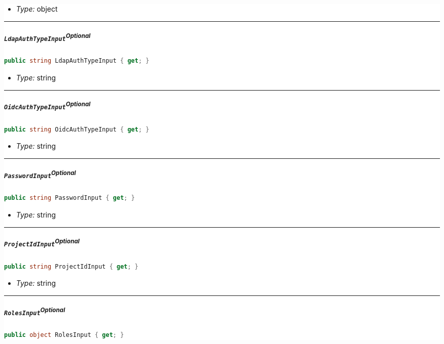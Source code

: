 - *Type:* object

---

##### `LdapAuthTypeInput`<sup>Optional</sup> <a name="LdapAuthTypeInput" id="@cdktf/provider-mongodbatlas.databaseUser.DatabaseUser.property.ldapAuthTypeInput"></a>

```csharp
public string LdapAuthTypeInput { get; }
```

- *Type:* string

---

##### `OidcAuthTypeInput`<sup>Optional</sup> <a name="OidcAuthTypeInput" id="@cdktf/provider-mongodbatlas.databaseUser.DatabaseUser.property.oidcAuthTypeInput"></a>

```csharp
public string OidcAuthTypeInput { get; }
```

- *Type:* string

---

##### `PasswordInput`<sup>Optional</sup> <a name="PasswordInput" id="@cdktf/provider-mongodbatlas.databaseUser.DatabaseUser.property.passwordInput"></a>

```csharp
public string PasswordInput { get; }
```

- *Type:* string

---

##### `ProjectIdInput`<sup>Optional</sup> <a name="ProjectIdInput" id="@cdktf/provider-mongodbatlas.databaseUser.DatabaseUser.property.projectIdInput"></a>

```csharp
public string ProjectIdInput { get; }
```

- *Type:* string

---

##### `RolesInput`<sup>Optional</sup> <a name="RolesInput" id="@cdktf/provider-mongodbatlas.databaseUser.DatabaseUser.property.rolesInput"></a>

```csharp
public object RolesInput { get; }
```
